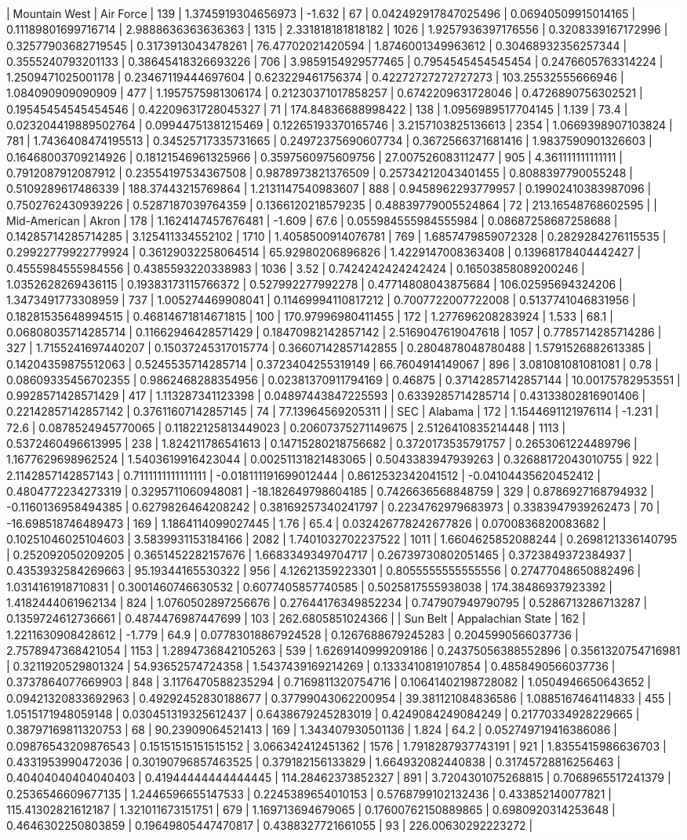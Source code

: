 | Mountain West | Air Force | 139 | 1.3745919304656973 | -1.632 | 67 | 0.042492917847025496 | 0.06940509915014165 | 0.11189801699716714 | 2.9888636363636363 | 1315 | 2.331818181818182 | 1026 | 1.9257936397176556 | 0.3208339167172996 | 0.32577903682719545 | 0.3173913043478261 | 76.47702021420594 | 1.8746001349963612 | 0.30468932356257344 | 0.3555240793201133 | 0.38645418326693226 | 706 | 3.9859154929577465 | 0.7954545454545454 | 0.2476605763314224 | 1.2509471025001178 | 0.23467119444697604 | 0.623229461756374 | 0.42272727272727273 | 103.25532555666946 | 1.084090909090909 | 477 | 1.1957575981306174 | 0.21230371017858257 | 0.6742209631728046 | 0.4726890756302521 | 0.19545454545454546 | 0.42209631728045327 | 71 | 174.84836688998422 | 138 | 1.0956989517704145 | 1.139 | 73.4 | 0.023204419889502764 | 0.09944751381215469 | 0.12265193370165746 | 3.2157103825136613 | 2354 | 1.0669398907103824 | 781 | 1.7436408474195513 | 0.34525717335731665 | 0.24972375690607734 | 0.3672566371681416 | 1.9837590901326603 | 0.16468003709214926 | 0.18121546961325966 | 0.3597560975609756 | 27.007526083112477 | 905 | 4.361111111111111 | 0.7912087912087912 | 0.23554197534367508 | 0.9878973821376509  | 0.25734212043401455 | 0.8088397790055248 | 0.5109289617486339 | 188.37443215769864 | 1.2131147540983607 | 888 | 0.9458962293779957 | 0.19902410383987096 | 0.7502762430939226 | 0.5287187039764359 | 0.1366120218579235 | 0.48839779005524864 | 72 | 213.16548768602595 |
| Mid-American | Akron | 178 | 1.1624147457676481 | -1.609 | 67.6 | 0.055984555984555984 | 0.08687258687258688 | 0.14285714285714285 | 3.125411334552102 | 1710 | 1.4058500914076781 | 769 | 1.6857479859072328 | 0.2829284276115535 | 0.29922779922779924 | 0.36129032258064514 | 65.92980206896826 | 1.4229147008363408 | 0.13968178404442427 | 0.4555984555984556 | 0.4385593220338983 | 1036 | 3.52 | 0.7424242424242424 | 0.16503858089200246 | 1.0352628269436115 | 0.19383173115766372 | 0.527992277992278 | 0.47714808043875684 | 106.02595694324206 | 1.3473491773308959 | 737 | 1.005274469908041 | 0.11469994110817212 | 0.7007722007722008 | 0.5137741046831956 | 0.18281535648994515 | 0.46814671814671815 | 100 | 170.97996980411455 | 172 | 1.277696208283924 | 1.533 | 68.1 | 0.06808035714285714 | 0.11662946428571429 | 0.18470982142857142 | 2.5169047619047618 | 1057 | 0.7785714285714286 | 327 | 1.7155241697440207 | 0.15037245317015774 | 0.36607142857142855 | 0.2804878048780488 | 1.5791526882613385 | 0.14204359875512063 | 0.5245535714285714 | 0.3723404255319149 | 66.7604914149067 | 896 | 3.081081081081081 | 0.78 | 0.08609335456702355 | 0.9862468288354956  | 0.02381370911794169 | 0.46875 | 0.37142857142857144 | 10.00175782953551 | 0.9928571428571429 | 417 | 1.113287341123398 | 0.04897443847225593 | 0.6339285714285714 | 0.43133802816901406 | 0.22142857142857142 | 0.37611607142857145 | 74 | 77.13964569205311 |
| SEC | Alabama | 172 | 1.1544691121976114 | -1.231 | 72.6 | 0.0878524945770065 | 0.11822125813449023 | 0.20607375271149675 | 2.5126410835214448 | 1113 | 0.5372460496613995 | 238 | 1.824211786541613 | 0.14715280218756682 | 0.3720173535791757 | 0.2653061224489796 | 1.1677629698962524 | 1.5403619916423044 | 0.00251131821483065 | 0.5043383947939263 | 0.32688172043010755 | 922 | 2.1142857142857143 | 0.7111111111111111 | -0.018111191699012444 | 0.8612532342041512 | -0.04104435620452412 | 0.4804772234273319 | 0.3295711060948081 | -18.182649798604185 | 0.7426636568848759 | 329 | 0.8786927168794932 | -0.1160136958494385 | 0.6279826464208242 | 0.38169257340241797 | 0.2234762979683973 | 0.3383947939262473 | 70 | -16.698518746489473 | 169 | 1.1864114099027445 | 1.76 | 65.4 | 0.032426778242677826 | 0.0700836820083682 | 0.10251046025104603 | 3.5839931153184166 | 2082 | 1.7401032702237522 | 1011 | 1.6604625852088244 | 0.2698121336140795 | 0.252092050209205 | 0.3651452282157676 | 1.6683349349704717 | 0.26739730802051465 | 0.3723849372384937 | 0.4353932584269663 | 95.19344165530322 | 956 | 4.12621359223301 | 0.8055555555555556 | 0.27477048650882496 | 1.0314161918710831  | 0.3001460746630532 | 0.6077405857740585 | 0.5025817555938038 | 174.38486937923392 | 1.4182444061962134 | 824 | 1.0760502897256676 | 0.27644176349852234 | 0.747907949790795 | 0.5286713286713287 | 0.1359724612736661 | 0.4874476987447699 | 103 | 262.6805851024366 |
| Sun Belt | Appalachian State | 162 | 1.2211630908428612 | -1.779 | 64.9 | 0.07783018867924528 | 0.1267688679245283 | 0.2045990566037736 | 2.7578947368421054 | 1153 | 1.2894736842105263 | 539 | 1.6269140999209186 | 0.24375056388552896 | 0.3561320754716981 | 0.3211920529801324 | 54.93652574724358 | 1.5437439169214269 | 0.1333410819107854 | 0.4858490566037736 | 0.3737864077669903 | 848 | 3.1176470588235294 | 0.7169811320754716 | 0.10641402198728082 | 1.0504946650643652 | 0.09421320833692963 | 0.49292452830188677 | 0.37799043062200954 | 39.381121084836586 | 1.0885167464114833 | 455 | 1.0515171948059148 | 0.030451319325612437 | 0.6438679245283019 | 0.4249084249084249 | 0.21770334928229665 | 0.38797169811320753 | 68 | 90.23909064521413 | 169 | 1.343407930501136 | 1.824 | 64.2 | 0.052749719416386086 | 0.09876543209876543 | 0.15151515151515152 | 3.066342412451362 | 1576 | 1.7918287937743191 | 921 | 1.8355415986636703 | 0.4331953990472036 | 0.30190796857463525 | 0.379182156133829 | 1.664932082440838 | 0.31745728816256463 | 0.40404040404040403 | 0.41944444444444445 | 114.28462373852327 | 891 | 3.7204301075268815 | 0.7068965517241379 | 0.2536546609677135 | 1.2446596655147533  | 0.2245389654010153 | 0.5768799102132436 | 0.433852140077821 | 115.41302821612187 | 1.321011673151751 | 679 | 1.169713694679065 | 0.17600762150889865 | 0.6980920314253648 | 0.4646302250803859 | 0.19649805447470817 | 0.4388327721661055 | 93 | 226.00630292223272 |
